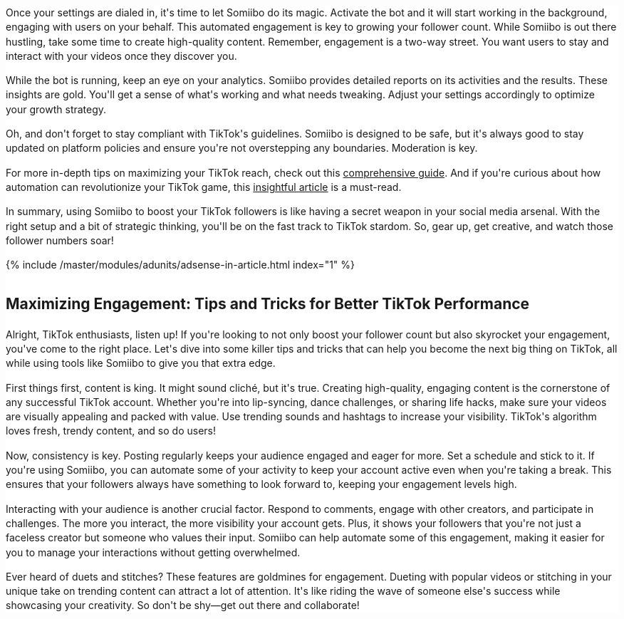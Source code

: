 Once your settings are dialed in, it's time to let Somiibo do its magic. Activate the bot and it will start working in the background, engaging with users on your behalf. This automated engagement is key to growing your follower count. While Somiibo is out there hustling, take some time to create high-quality content. Remember, engagement is a two-way street. You want users to stay and interact with your videos once they discover you.

While the bot is running, keep an eye on your analytics. Somiibo provides detailed reports on its activities and the results. These insights are gold. You'll get a sense of what's working and what needs tweaking. Adjust your settings accordingly to optimize your growth strategy.

Oh, and don't forget to stay compliant with TikTok's guidelines. Somiibo is designed to be safe, but it's always good to stay updated on platform policies and ensure you're not overstepping any boundaries. Moderation is key.

For more in-depth tips on maximizing your TikTok reach, check out this [comprehensive guide](https://tokautomator.com/blog/maximize-your-tiktok-reach-tips-and-tricks-for-using-tokautomator). And if you're curious about how automation can revolutionize your TikTok game, this [insightful article](https://tokautomator.com/blog/how-can-tokautomator-revolutionize-your-tiktok-engagement) is a must-read.

In summary, using Somiibo to boost your TikTok followers is like having a secret weapon in your social media arsenal. With the right setup and a bit of strategic thinking, you'll be on the fast track to TikTok stardom. So, gear up, get creative, and watch those follower numbers soar!

{% include /master/modules/adunits/adsense-in-article.html index="1" %}

## Maximizing Engagement: Tips and Tricks for Better TikTok Performance

Alright, TikTok enthusiasts, listen up! If you're looking to not only boost your follower count but also skyrocket your engagement, you've come to the right place. Let's dive into some killer tips and tricks that can help you become the next big thing on TikTok, all while using tools like Somiibo to give you that extra edge.

First things first, content is king. It might sound cliché, but it's true. Creating high-quality, engaging content is the cornerstone of any successful TikTok account. Whether you're into lip-syncing, dance challenges, or sharing life hacks, make sure your videos are visually appealing and packed with value. Use trending sounds and hashtags to increase your visibility. TikTok's algorithm loves fresh, trendy content, and so do users!

Now, consistency is key. Posting regularly keeps your audience engaged and eager for more. Set a schedule and stick to it. If you're using Somiibo, you can automate some of your activity to keep your account active even when you're taking a break. This ensures that your followers always have something to look forward to, keeping your engagement levels high.

Interacting with your audience is another crucial factor. Respond to comments, engage with other creators, and participate in challenges. The more you interact, the more visibility your account gets. Plus, it shows your followers that you're not just a faceless creator but someone who values their input. Somiibo can help automate some of this engagement, making it easier for you to manage your interactions without getting overwhelmed.

Ever heard of duets and stitches? These features are goldmines for engagement. Dueting with popular videos or stitching in your unique take on trending content can attract a lot of attention. It's like riding the wave of someone else's success while showcasing your creativity. So don't be shy—get out there and collaborate!

